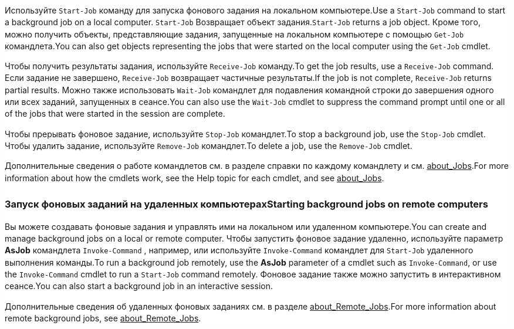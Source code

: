 <span data-ttu-id="f1811-125">Используйте `Start-Job` команду для запуска фонового задания на локальном компьютере.</span><span class="sxs-lookup"><span data-stu-id="f1811-125">Use a `Start-Job` command to start a background job on a local computer.</span></span>
<span data-ttu-id="f1811-126">`Start-Job` Возвращает объект задания.</span><span class="sxs-lookup"><span data-stu-id="f1811-126">`Start-Job` returns a job object.</span></span> <span data-ttu-id="f1811-127">Кроме того, можно получить объекты, представляющие задания, запущенные на локальном компьютере с помощью `Get-Job` командлета.</span><span class="sxs-lookup"><span data-stu-id="f1811-127">You can also get objects representing the jobs that were started on the local computer using the `Get-Job` cmdlet.</span></span>

<span data-ttu-id="f1811-128">Чтобы получить результаты задания, используйте `Receive-Job` команду.</span><span class="sxs-lookup"><span data-stu-id="f1811-128">To get the job results, use a `Receive-Job` command.</span></span> <span data-ttu-id="f1811-129">Если задание не завершено, `Receive-Job` возвращает частичные результаты.</span><span class="sxs-lookup"><span data-stu-id="f1811-129">If the job is not complete, `Receive-Job` returns partial results.</span></span> <span data-ttu-id="f1811-130">Можно также использовать `Wait-Job` командлет для подавления командной строки до завершения одного или всех заданий, запущенных в сеансе.</span><span class="sxs-lookup"><span data-stu-id="f1811-130">You can also use the `Wait-Job` cmdlet to suppress the command prompt until one or all of the jobs that were started in the session are complete.</span></span>

<span data-ttu-id="f1811-131">Чтобы прерывать фоновое задание, используйте `Stop-Job` командлет.</span><span class="sxs-lookup"><span data-stu-id="f1811-131">To stop a background job, use the `Stop-Job` cmdlet.</span></span> <span data-ttu-id="f1811-132">Чтобы удалить задание, используйте `Remove-Job` командлет.</span><span class="sxs-lookup"><span data-stu-id="f1811-132">To delete a job, use the `Remove-Job` cmdlet.</span></span>

<span data-ttu-id="f1811-133">Дополнительные сведения о работе командлетов см. в разделе справки по каждому командлету и см. [about_Jobs](about_Jobs.md).</span><span class="sxs-lookup"><span data-stu-id="f1811-133">For more information about how the cmdlets work, see the Help topic for each cmdlet, and see [about_Jobs](about_Jobs.md).</span></span>

### <a name="starting-background-jobs-on-remote-computers"></a><span data-ttu-id="f1811-134">Запуск фоновых заданий на удаленных компьютерах</span><span class="sxs-lookup"><span data-stu-id="f1811-134">Starting background jobs on remote computers</span></span>

<span data-ttu-id="f1811-135">Вы можете создавать фоновые задания и управлять ими на локальном или удаленном компьютере.</span><span class="sxs-lookup"><span data-stu-id="f1811-135">You can create and manage background jobs on a local or remote computer.</span></span> <span data-ttu-id="f1811-136">Чтобы запустить фоновое задание удаленно, используйте параметр **AsJob** командлета `Invoke-Command` , например, или используйте `Invoke-Command` командлет для `Start-Job` удаленного выполнения команды.</span><span class="sxs-lookup"><span data-stu-id="f1811-136">To run a background job remotely, use the **AsJob** parameter of a cmdlet such as `Invoke-Command`, or use the `Invoke-Command` cmdlet to run a `Start-Job` command remotely.</span></span> <span data-ttu-id="f1811-137">Фоновое задание также можно запустить в интерактивном сеансе.</span><span class="sxs-lookup"><span data-stu-id="f1811-137">You can also start a background job in an interactive session.</span></span>

<span data-ttu-id="f1811-138">Дополнительные сведения об удаленных фоновых заданиях см. в разделе [about_Remote_Jobs](about_Remote_Jobs.md).</span><span class="sxs-lookup"><span data-stu-id="f1811-138">For more information about remote background jobs, see [about_Remote_Jobs](about_Remote_Jobs.md).</span></span>
